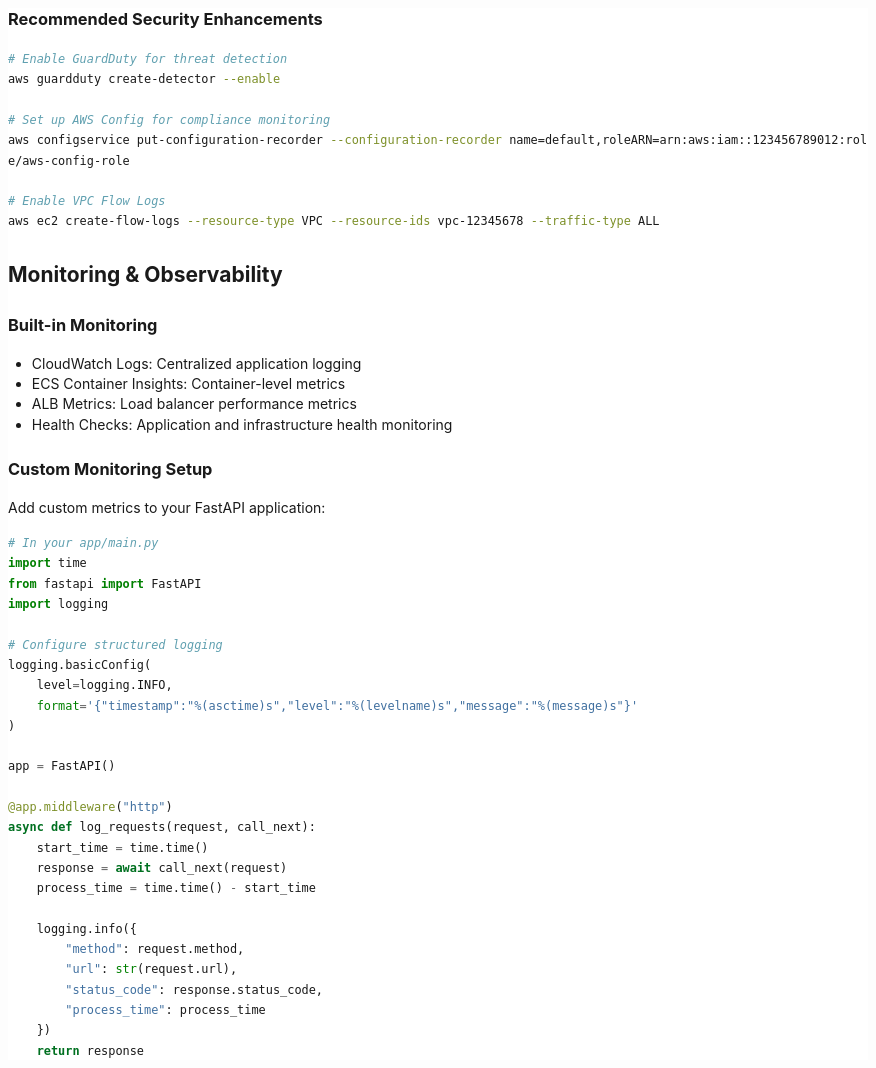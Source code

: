 ### Recommended Security Enhancements

```bash
# Enable GuardDuty for threat detection
aws guardduty create-detector --enable

# Set up AWS Config for compliance monitoring
aws configservice put-configuration-recorder --configuration-recorder name=default,roleARN=arn:aws:iam::123456789012:role/aws-config-role

# Enable VPC Flow Logs
aws ec2 create-flow-logs --resource-type VPC --resource-ids vpc-12345678 --traffic-type ALL
```

## Monitoring & Observability

### Built-in Monitoring

- CloudWatch Logs: Centralized application logging
- ECS Container Insights: Container-level metrics
- ALB Metrics: Load balancer performance metrics
- Health Checks: Application and infrastructure health monitoring

### Custom Monitoring Setup

Add custom metrics to your FastAPI application:

```python
# In your app/main.py
import time
from fastapi import FastAPI
import logging

# Configure structured logging
logging.basicConfig(
    level=logging.INFO,
    format='{"timestamp":"%(asctime)s","level":"%(levelname)s","message":"%(message)s"}'
)

app = FastAPI()

@app.middleware("http")
async def log_requests(request, call_next):
    start_time = time.time()
    response = await call_next(request)
    process_time = time.time() - start_time
    
    logging.info({
        "method": request.method,
        "url": str(request.url),
        "status_code": response.status_code,
        "process_time": process_time
    })
    return response
```
